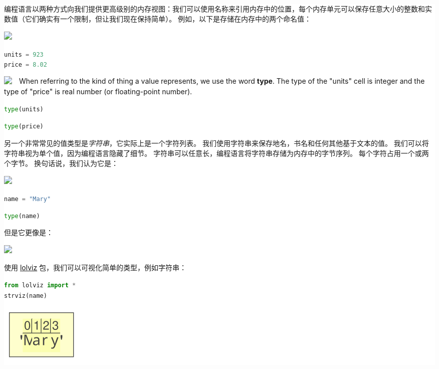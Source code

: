 编程语言以两种方式向我们提供更高级别的内存视图：我们可以使用名称来引用内存中的位置，每个内存单元可以保存任意大小的整数和实数值（它们确实有一个限制，但让我们现在保持简单）。 例如，以下是存储在内存中的两个命名值：

<img src="images/named-memory.png" width="90">


```python
units = 923
price = 8.02
```

<img src="images/redbang.png" width="30" align="left">When referring to the kind of thing a value represents, we use the word **type**. The type of the "units" cell is integer and the type of "price" is real number (or floating-point number).


```python
type(units)
```


```python
type(price)
```

另一个非常常见的值类型是*字符串*，它实际上是一个字符列表。 我们使用字符串来保存地名，书名和任何其他基于文本的值。 我们可以将字符串视为单个值，因为编程语言隐藏了细节。 字符串可以任意长，编程语言将字符串存储为内存中的字节序列。 每个字符占用一个或两个字节。 换句话说，我们认为它是：

<img src="images/strings.png" width="110">


```python
name = "Mary"
```


```python
type(name)
```

但是它更像是：

<img src="images/strings2.png" width="110">

使用 [lolviz](https://github.com/parrt/lolviz) 包，我们可以可视化简单的类型，例如字符串：


```python
from lolviz import *
strviz(name)
```




![svg](img/2.2_data-in-memory_14_0.svg)

